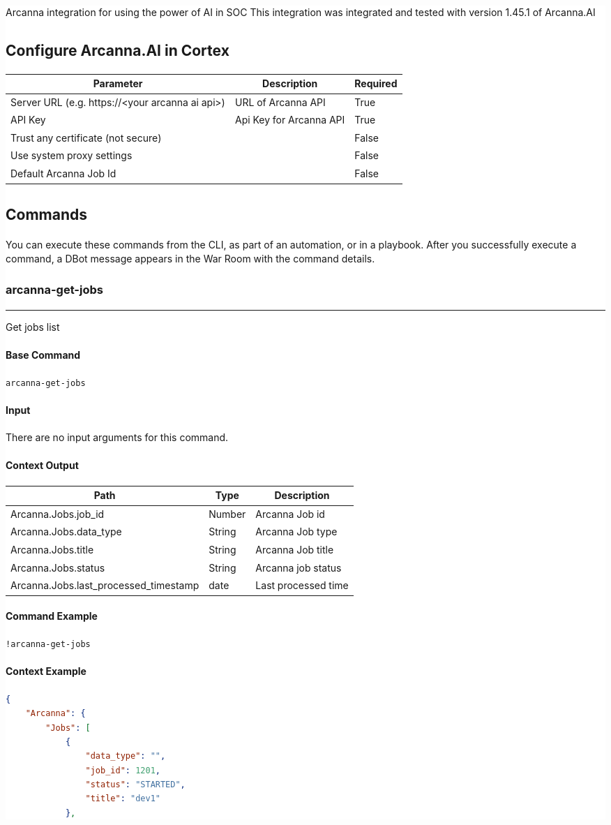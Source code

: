 Arcanna integration for using the power of AI in SOC
This integration was integrated and tested with version 1.45.1 of Arcanna.AI

## Configure Arcanna.AI in Cortex


| **Parameter** | **Description** | **Required** |
| --- | --- | --- |
| Server URL (e.g. https://&lt;your arcanna ai api&gt;) | URL of Arcanna API | True |
| API Key | Api Key for Arcanna API | True |
| Trust any certificate (not secure) |  | False |
| Use system proxy settings |  | False |
| Default Arcanna Job Id |  | False |

## Commands

You can execute these commands from the CLI, as part of an automation, or in a playbook.
After you successfully execute a command, a DBot message appears in the War Room with the command details.

### arcanna-get-jobs

***
Get jobs list


#### Base Command

`arcanna-get-jobs`

#### Input

There are no input arguments for this command.

#### Context Output

| **Path** | **Type** | **Description** |
| --- | --- | --- |
| Arcanna.Jobs.job_id | Number | Arcanna Job id | 
| Arcanna.Jobs.data_type | String | Arcanna Job type | 
| Arcanna.Jobs.title | String | Arcanna Job title | 
| Arcanna.Jobs.status | String | Arcanna job status | 
| Arcanna.Jobs.last_processed_timestamp | date | Last processed time |

#### Command Example

```!arcanna-get-jobs```

#### Context Example

```json
{
    "Arcanna": {
        "Jobs": [
            {
                "data_type": "",
                "job_id": 1201,
                "status": "STARTED",
                "title": "dev1"
            },
```